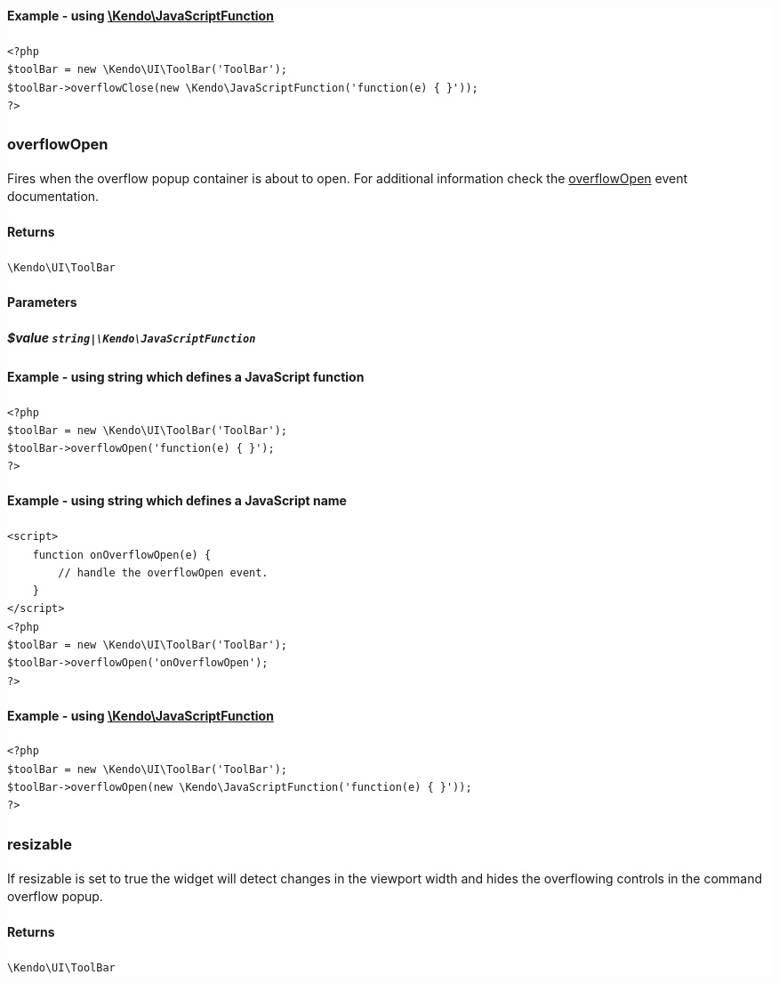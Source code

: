#### Example - using [\Kendo\JavaScriptFunction](/kendo-ui/api/wrappers/php/kendo/javascriptfunction)

    <?php
    $toolBar = new \Kendo\UI\ToolBar('ToolBar');
    $toolBar->overflowClose(new \Kendo\JavaScriptFunction('function(e) { }'));
    ?>

### overflowOpen
Fires when the overflow popup container is about to open.
For additional information check the [overflowOpen](/kendo-ui/api/web/toolbar#events-overflowOpen) event documentation.

#### Returns
`\Kendo\UI\ToolBar`

#### Parameters

##### $value `string|\Kendo\JavaScriptFunction`

#### Example - using string which defines a JavaScript function

    <?php
    $toolBar = new \Kendo\UI\ToolBar('ToolBar');
    $toolBar->overflowOpen('function(e) { }');
    ?>

#### Example - using string which defines a JavaScript name
    <script>
        function onOverflowOpen(e) {
            // handle the overflowOpen event.
        }
    </script>
    <?php
    $toolBar = new \Kendo\UI\ToolBar('ToolBar');
    $toolBar->overflowOpen('onOverflowOpen');
    ?>

#### Example - using [\Kendo\JavaScriptFunction](/kendo-ui/api/wrappers/php/kendo/javascriptfunction)

    <?php
    $toolBar = new \Kendo\UI\ToolBar('ToolBar');
    $toolBar->overflowOpen(new \Kendo\JavaScriptFunction('function(e) { }'));
    ?>

### resizable
If resizable is set to true the widget will detect changes in the viewport width and hides the overflowing controls in the command overflow popup.

#### Returns
`\Kendo\UI\ToolBar`
